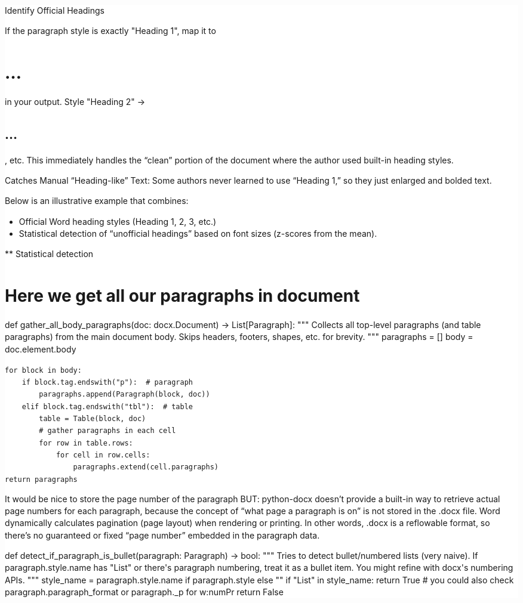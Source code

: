 Identify Official Headings

If the paragraph style is exactly "Heading 1", map it to <h1>…</h1> in your output.
Style "Heading 2" → <h2>…</h2>, etc.
This immediately handles the “clean” portion of the document where the author used built-in heading styles.

Catches Manual “Heading-like” Text: Some authors never learned to use “Heading 1,” so they just enlarged and bolded text. 

Below is an illustrative example that combines:
- Official Word heading styles (Heading 1, 2, 3, etc.)
- Statistical detection of “unofficial headings” based on font sizes (z-scores from the mean).

** Statistical detection

# Here we get all our paragraphs in document
def gather_all_body_paragraphs(doc: docx.Document) -> List[Paragraph]:
    """
    Collects all top-level paragraphs (and table paragraphs) from the main document body.
    Skips headers, footers, shapes, etc. for brevity.
    """
    paragraphs = []
    body = doc.element.body

    for block in body:
        if block.tag.endswith("p"):  # paragraph
            paragraphs.append(Paragraph(block, doc))
        elif block.tag.endswith("tbl"):  # table
            table = Table(block, doc)
            # gather paragraphs in each cell
            for row in table.rows:
                for cell in row.cells:
                    paragraphs.extend(cell.paragraphs)
    return paragraphs

It would be nice to store the page number of the paragraph BUT: python-docx doesn’t provide a built-in way to retrieve actual page numbers for each paragraph, because the concept of “what page a paragraph is on” is not stored in the .docx file. Word dynamically calculates pagination (page layout) when rendering or printing. In other words, .docx is a reflowable format, so there’s no guaranteed or fixed “page number” embedded in the paragraph data.

def detect_if_paragraph_is_bullet(paragraph: Paragraph) -> bool:
    """
    Tries to detect bullet/numbered lists (very naive).
    If paragraph.style.name has "List" or there's paragraph numbering,
    treat it as a bullet item. You might refine with docx's numbering APIs.
    """
    style_name = paragraph.style.name if paragraph.style else ""
    if "List" in style_name:
        return True
    # you could also check paragraph.paragraph_format or paragraph._p for w:numPr
    return False
